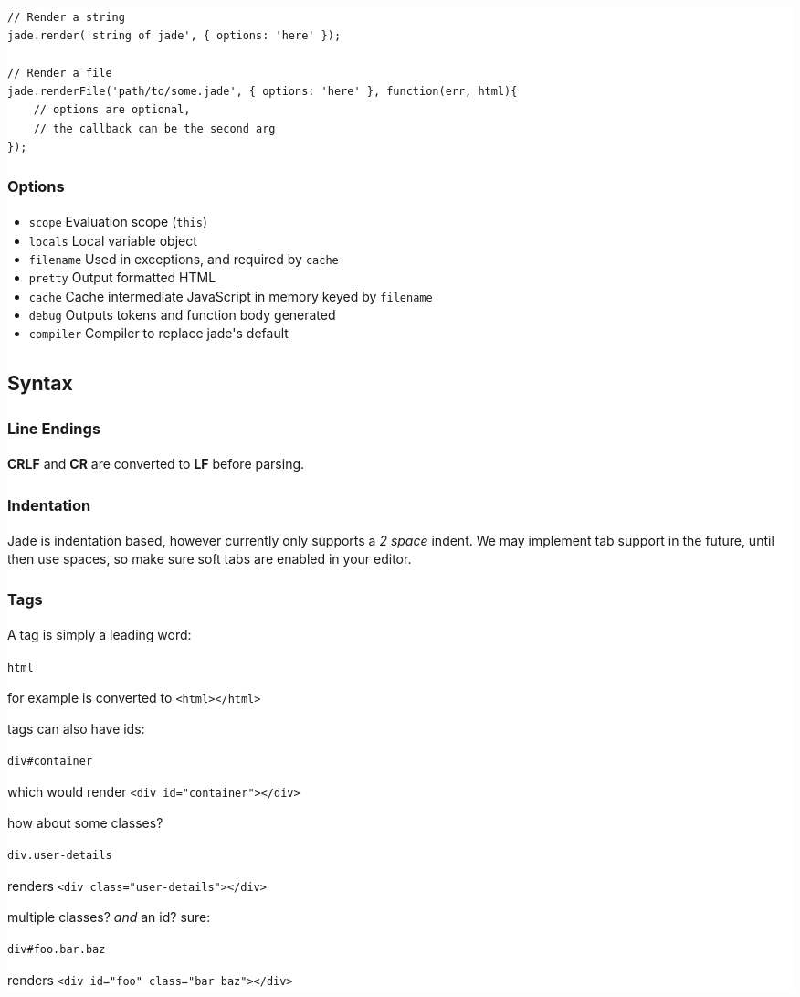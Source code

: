     // Render a string
    jade.render('string of jade', { options: 'here' });

    // Render a file
    jade.renderFile('path/to/some.jade', { options: 'here' }, function(err, html){
	    // options are optional,
	    // the callback can be the second arg
    });

### Options

 - `scope`     Evaluation scope (`this`)
 - `locals`    Local variable object
 - `filename`  Used in exceptions, and required by `cache`
 - `pretty`    Output formatted HTML
 - `cache`     Cache intermediate JavaScript in memory keyed by `filename`
 - `debug`     Outputs tokens and function body generated
 - `compiler`  Compiler to replace jade's default

## Syntax

### Line Endings

**CRLF** and **CR** are converted to **LF** before parsing.

### Indentation

Jade is indentation based, however currently only supports a _2 space_ indent.
We may implement tab support in the future, until then use spaces, so make sure soft
tabs are enabled in your editor.

### Tags

A tag is simply a leading word:

    html

for example is converted to `<html></html>`

tags can also have ids:

    div#container

which would render `<div id="container"></div>`

how about some classes?

    div.user-details

renders `<div class="user-details"></div>`

multiple classes? _and_ an id? sure:

    div#foo.bar.baz

renders `<div id="foo" class="bar baz"></div>`
